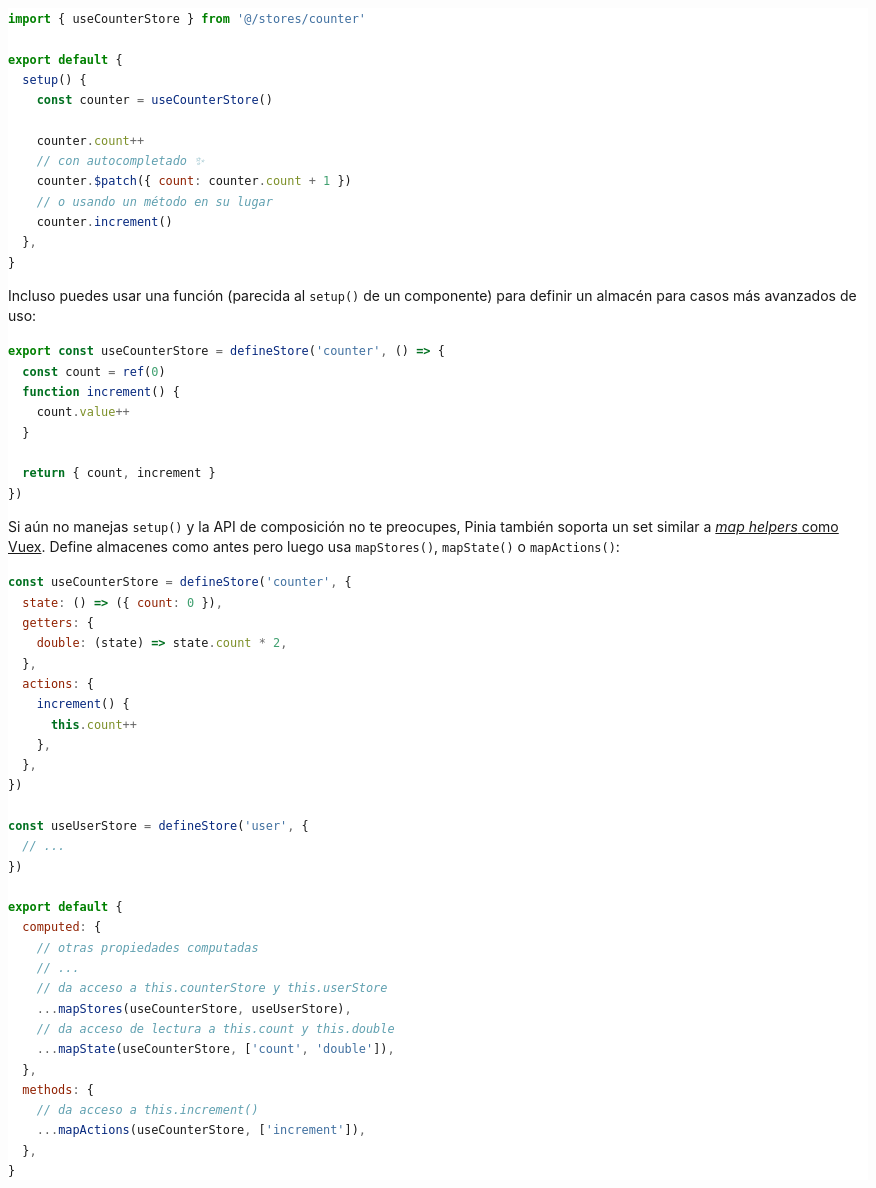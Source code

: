 ```js
import { useCounterStore } from '@/stores/counter'

export default {
  setup() {
    const counter = useCounterStore()

    counter.count++
    // con autocompletado ✨
    counter.$patch({ count: counter.count + 1 })
    // o usando un método en su lugar
    counter.increment()
  },
}
```
Incluso puedes usar una función (parecida al `setup()` de un componente) para definir un almacén para casos más avanzados de uso:

```js
export const useCounterStore = defineStore('counter', () => {
  const count = ref(0)
  function increment() {
    count.value++
  }

  return { count, increment }
})
```

Si aún no manejas `setup()` y la API de composición no te preocupes, Pinia también soporta un set similar a [_map helpers_ como Vuex](https://vuex.vuejs.org/guide/state.html#the-mapstate-helper). Define almacenes como antes pero luego usa `mapStores()`, `mapState()` o `mapActions()`:

```js {22,24,28}
const useCounterStore = defineStore('counter', {
  state: () => ({ count: 0 }),
  getters: {
    double: (state) => state.count * 2,
  },
  actions: {
    increment() {
      this.count++
    },
  },
})

const useUserStore = defineStore('user', {
  // ...
})

export default {
  computed: {
    // otras propiedades computadas
    // ...
    // da acceso a this.counterStore y this.userStore
    ...mapStores(useCounterStore, useUserStore),
    // da acceso de lectura a this.count y this.double
    ...mapState(useCounterStore, ['count', 'double']),
  },
  methods: {
    // da acceso a this.increment()
    ...mapActions(useCounterStore, ['increment']),
  },
}
```
